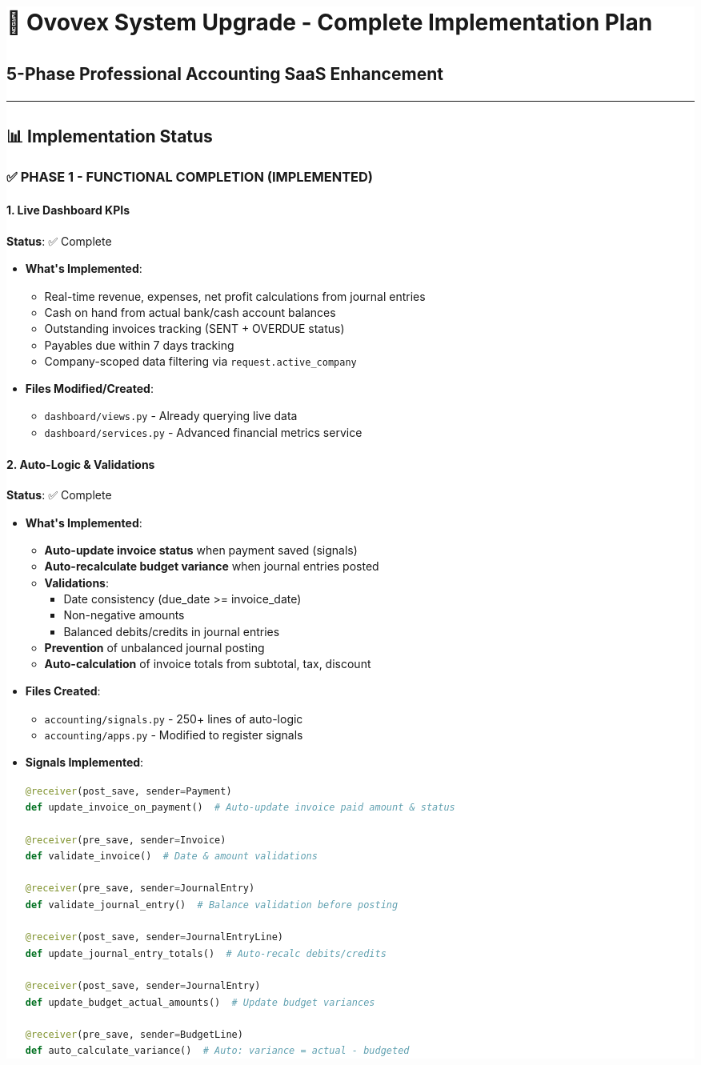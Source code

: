 # 🚀 Ovovex System Upgrade - Complete Implementation Plan
## 5-Phase Professional Accounting SaaS Enhancement

---

## 📊 Implementation Status

### ✅ PHASE 1 - FUNCTIONAL COMPLETION (IMPLEMENTED)

#### 1. Live Dashboard KPIs
**Status**: ✅ Complete
- **What's Implemented**:
  - Real-time revenue, expenses, net profit calculations from journal entries
  - Cash on hand from actual bank/cash account balances
  - Outstanding invoices tracking (SENT + OVERDUE status)
  - Payables due within 7 days tracking
  - Company-scoped data filtering via `request.active_company`

- **Files Modified/Created**:
  - `dashboard/views.py` - Already querying live data
  - `dashboard/services.py` - Advanced financial metrics service

#### 2. Auto-Logic & Validations  
**Status**: ✅ Complete
- **What's Implemented**:
  - **Auto-update invoice status** when payment saved (signals)
  - **Auto-recalculate budget variance** when journal entries posted
  - **Validations**:
    - Date consistency (due_date >= invoice_date)
    - Non-negative amounts
    - Balanced debits/credits in journal entries
  - **Prevention** of unbalanced journal posting
  - **Auto-calculation** of invoice totals from subtotal, tax, discount

- **Files Created**:
  - `accounting/signals.py` - 250+ lines of auto-logic
  - `accounting/apps.py` - Modified to register signals

- **Signals Implemented**:
  ```python
  @receiver(post_save, sender=Payment)
  def update_invoice_on_payment()  # Auto-update invoice paid amount & status
  
  @receiver(pre_save, sender=Invoice)
  def validate_invoice()  # Date & amount validations
  
  @receiver(pre_save, sender=JournalEntry)
  def validate_journal_entry()  # Balance validation before posting
  
  @receiver(post_save, sender=JournalEntryLine)
  def update_journal_entry_totals()  # Auto-recalc debits/credits
  
  @receiver(post_save, sender=JournalEntry)
  def update_budget_actual_amounts()  # Update budget variances
  
  @receiver(pre_save, sender=BudgetLine)
  def auto_calculate_variance()  # Auto: variance = actual - budgeted
  ```

